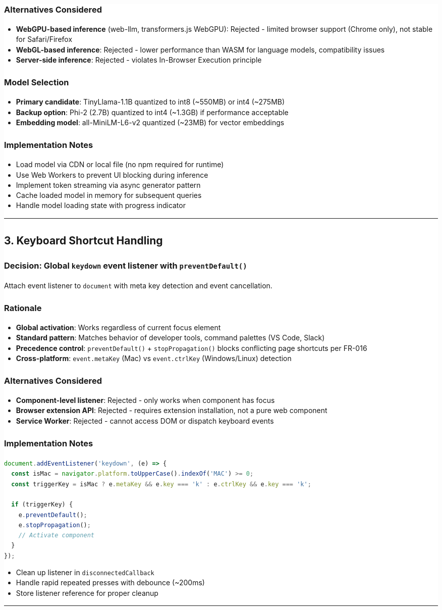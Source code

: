 ### Alternatives Considered
- **WebGPU-based inference** (web-llm, transformers.js WebGPU): Rejected - limited browser support (Chrome only), not stable for Safari/Firefox
- **WebGL-based inference**: Rejected - lower performance than WASM for language models, compatibility issues
- **Server-side inference**: Rejected - violates In-Browser Execution principle

### Model Selection
- **Primary candidate**: TinyLlama-1.1B quantized to int8 (~550MB) or int4 (~275MB)
- **Backup option**: Phi-2 (2.7B) quantized to int4 (~1.3GB) if performance acceptable
- **Embedding model**: all-MiniLM-L6-v2 quantized (~23MB) for vector embeddings

### Implementation Notes
- Load model via CDN or local file (no npm required for runtime)
- Use Web Workers to prevent UI blocking during inference
- Implement token streaming via async generator pattern
- Cache loaded model in memory for subsequent queries
- Handle model loading state with progress indicator

---

## 3. Keyboard Shortcut Handling

### Decision: Global `keydown` event listener with `preventDefault()`
Attach event listener to `document` with meta key detection and event cancellation.

### Rationale
- **Global activation**: Works regardless of current focus element
- **Standard pattern**: Matches behavior of developer tools, command palettes (VS Code, Slack)
- **Precedence control**: `preventDefault()` + `stopPropagation()` blocks conflicting page shortcuts per FR-016
- **Cross-platform**: `event.metaKey` (Mac) vs `event.ctrlKey` (Windows/Linux) detection

### Alternatives Considered
- **Component-level listener**: Rejected - only works when component has focus
- **Browser extension API**: Rejected - requires extension installation, not a pure web component
- **Service Worker**: Rejected - cannot access DOM or dispatch keyboard events

### Implementation Notes
```javascript
document.addEventListener('keydown', (e) => {
  const isMac = navigator.platform.toUpperCase().indexOf('MAC') >= 0;
  const triggerKey = isMac ? e.metaKey && e.key === 'k' : e.ctrlKey && e.key === 'k';

  if (triggerKey) {
    e.preventDefault();
    e.stopPropagation();
    // Activate component
  }
});
```
- Clean up listener in `disconnectedCallback`
- Handle rapid repeated presses with debounce (~200ms)
- Store listener reference for proper cleanup

---